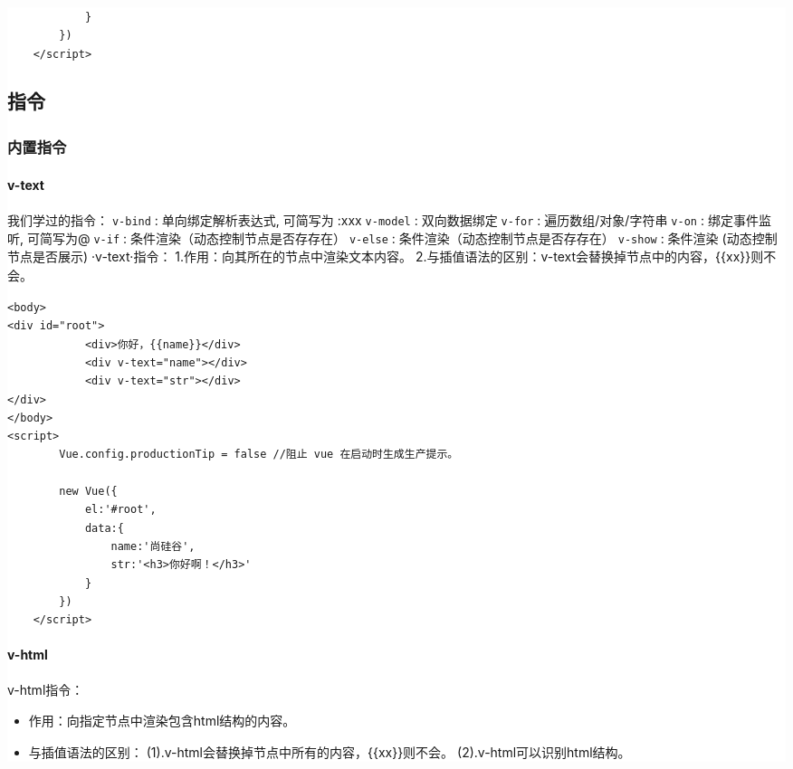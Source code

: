 ```vue
			}
		})
	</script>

```

## 指令
### 内置指令
#### v-text
我们学过的指令：
`v-bind`	: 单向绑定解析表达式, 可简写为 :xxx
`v-model`	: 双向数据绑定
`v-for`  	: 遍历数组/对象/字符串
`v-on`   	: 绑定事件监听, 可简写为@
`v-if` 	 	: 条件渲染（动态控制节点是否存存在）
`v-else` 	: 条件渲染（动态控制节点是否存存在）
`v-show`	: 条件渲染 (动态控制节点是否展示)
·v-text·指令：
1.作用：向其所在的节点中渲染文本内容。
2.与插值语法的区别：v-text会替换掉节点中的内容，{{xx}}则不会。
	

```vue
<body>
<div id="root">
			<div>你好，{{name}}</div>
			<div v-text="name"></div>
			<div v-text="str"></div>
</div>
</body>
<script>
		Vue.config.productionTip = false //阻止 vue 在启动时生成生产提示。
		
		new Vue({
			el:'#root',
			data:{
				name:'尚硅谷',
				str:'<h3>你好啊！</h3>'
			}
		})
	</script>
```

#### v-html

v-html指令：

- 作用：向指定节点中渲染包含html结构的内容。

- 与插值语法的区别：
  (1).v-html会替换掉节点中所有的内容，{{xx}}则不会。
  (2).v-html可以识别html结构。
